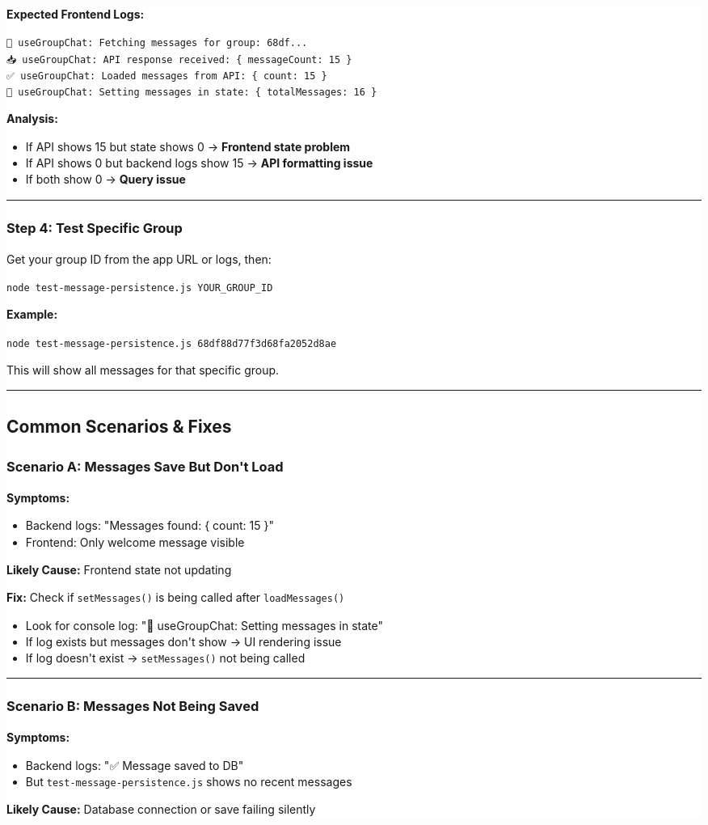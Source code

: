 **Expected Frontend Logs:**
```
🔄 useGroupChat: Fetching messages for group: 68df...
📥 useGroupChat: API response received: { messageCount: 15 }
✅ useGroupChat: Loaded messages from API: { count: 15 }
💾 useGroupChat: Setting messages in state: { totalMessages: 16 }
```

**Analysis:**
- If API shows 15 but state shows 0 → **Frontend state problem**
- If API shows 0 but backend logs show 15 → **API formatting issue**
- If both show 0 → **Query issue**

---

### Step 4: Test Specific Group

Get your group ID from the app URL or logs, then:

```bash
node test-message-persistence.js YOUR_GROUP_ID
```

**Example:**
```bash
node test-message-persistence.js 68df88d77f3d68fa2052d8ae
```

This will show all messages for that specific group.

---

## Common Scenarios & Fixes

### Scenario A: Messages Save But Don't Load

**Symptoms:**
- Backend logs: "Messages found: { count: 15 }"
- Frontend: Only welcome message visible

**Likely Cause:** Frontend state not updating

**Fix:** Check if `setMessages()` is being called after `loadMessages()`
- Look for console log: "💾 useGroupChat: Setting messages in state"
- If log exists but messages don't show → UI rendering issue
- If log doesn't exist → `setMessages()` not being called

---

### Scenario B: Messages Not Being Saved

**Symptoms:**
- Backend logs: "✅ Message saved to DB"
- But `test-message-persistence.js` shows no recent messages

**Likely Cause:** Database connection or save failing silently
